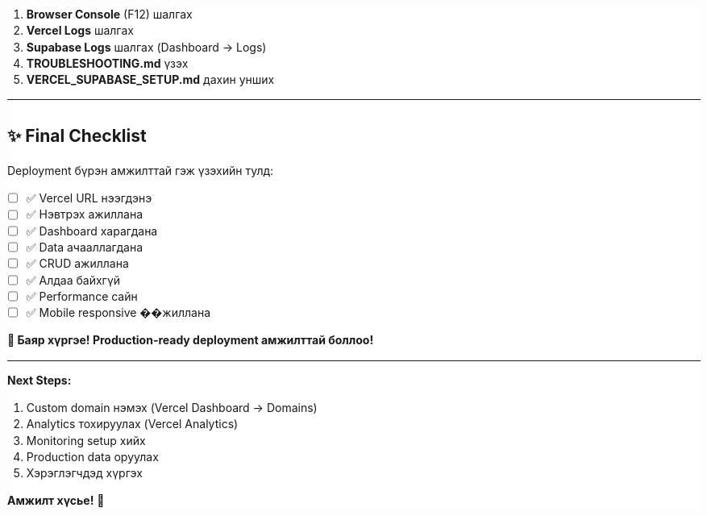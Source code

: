 1. **Browser Console** (F12) шалгах
2. **Vercel Logs** шалгах
3. **Supabase Logs** шалгах (Dashboard → Logs)
4. **TROUBLESHOOTING.md** үзэх
5. **VERCEL_SUPABASE_SETUP.md** дахин унших

---

## ✨ Final Checklist

Deployment бүрэн амжилттай гэж үзэхийн тулд:

- [ ] ✅ Vercel URL нээгдэнэ
- [ ] ✅ Нэвтрэх ажиллана
- [ ] ✅ Dashboard харагдана
- [ ] ✅ Data ачааллагдана
- [ ] ✅ CRUD ажиллана
- [ ] ✅ Алдаа байхгүй
- [ ] ✅ Performance сайн
- [ ] ✅ Mobile responsive ��жиллана

**🎉 Баяр хүргэе! Production-ready deployment амжилттай боллоо!**

---

**Next Steps:**
1. Custom domain нэмэх (Vercel Dashboard → Domains)
2. Analytics тохируулах (Vercel Analytics)
3. Monitoring setup хийх
4. Production data оруулах
5. Хэрэглэгчдэд хүргэх

**Амжилт хүсье!** 🚀
